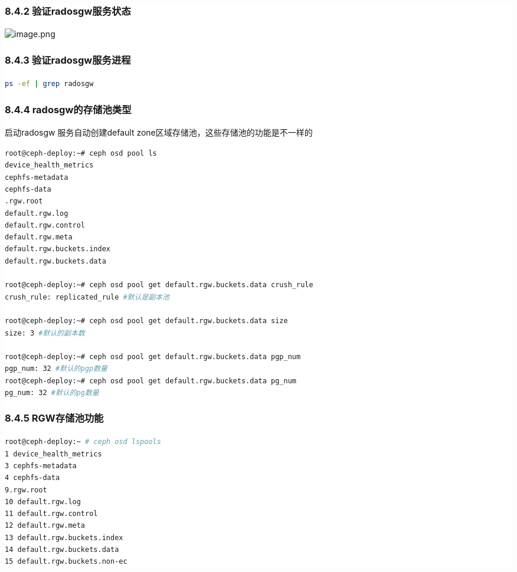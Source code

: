 ### 8.4.2 验证radosgw服务状态

![image.png](https://cdn.nlark.com/yuque/0/2022/png/33538388/1670121760972-179031b2-cd45-4060-8484-5f88dc719934.png#averageHue=%236a6b68&clientId=u70cd63aa-3a6c-4&from=paste&height=417&id=u7840be33&originHeight=417&originWidth=627&originalType=binary&ratio=1&rotation=0&showTitle=false&size=169163&status=done&style=none&taskId=u37acb01b-0e38-4083-b4be-6410a279581&title=&width=627)
### 8.4.3 验证radosgw服务进程 

```bash
ps -ef | grep radosgw
```


### 8.4.4 radosgw的存储池类型  
启动radosgw 服务自动创建default zone区域存储池，这些存储池的功能是不一样的
```bash
root@ceph-deploy:~# ceph osd pool ls
device_health_metrics
cephfs-metadata
cephfs-data
.rgw.root
default.rgw.log
default.rgw.control
default.rgw.meta
default.rgw.buckets.index
default.rgw.buckets.data

root@ceph-deploy:~# ceph osd pool get default.rgw.buckets.data crush_rule
crush_rule: replicated_rule #默认是副本池

root@ceph-deploy:~# ceph osd pool get default.rgw.buckets.data size
size: 3 #默认的副本数

root@ceph-deploy:~# ceph osd pool get default.rgw.buckets.data pgp_num
pgp_num: 32 #默认的pgp数量
root@ceph-deploy:~# ceph osd pool get default.rgw.buckets.data pg_num
pg_num: 32 #默认的pg数量

```


### 8.4.5 RGW存储池功能 
```bash
root@ceph-deploy:~ # ceph osd lspools
1 device_health_metrics
3 cephfs-metadata
4 cephfs-data
9.rgw.root
10 default.rgw.log
11 default.rgw.control
12 default.rgw.meta
13 default.rgw.buckets.index
14 default.rgw.buckets.data
15 default.rgw.buckets.non-ec
```
